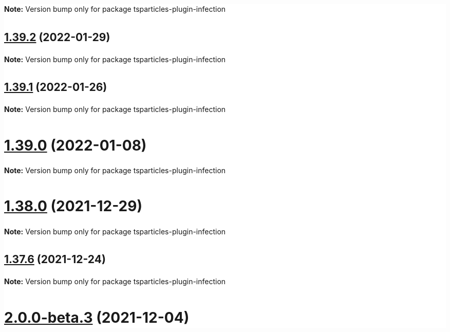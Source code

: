 **Note:** Version bump only for package tsparticles-plugin-infection





## [1.39.2](https://github.com/matteobruni/tsparticles/compare/tsparticles-plugin-infection@1.39.1...tsparticles-plugin-infection@1.39.2) (2022-01-29)

**Note:** Version bump only for package tsparticles-plugin-infection





## [1.39.1](https://github.com/matteobruni/tsparticles/compare/tsparticles-plugin-infection@1.39.0...tsparticles-plugin-infection@1.39.1) (2022-01-26)

**Note:** Version bump only for package tsparticles-plugin-infection





# [1.39.0](https://github.com/matteobruni/tsparticles/compare/tsparticles-plugin-infection@1.38.0...tsparticles-plugin-infection@1.39.0) (2022-01-08)

**Note:** Version bump only for package tsparticles-plugin-infection





# [1.38.0](https://github.com/matteobruni/tsparticles/compare/tsparticles-plugin-infection@1.37.6...tsparticles-plugin-infection@1.38.0) (2021-12-29)

**Note:** Version bump only for package tsparticles-plugin-infection





## [1.37.6](https://github.com/matteobruni/tsparticles/compare/tsparticles-plugin-infection@1.37.5...tsparticles-plugin-infection@1.37.6) (2021-12-24)

**Note:** Version bump only for package tsparticles-plugin-infection





# [2.0.0-beta.3](https://github.com/matteobruni/tsparticles/compare/tsparticles-plugin-infection@1.37.5...tsparticles-plugin-infection@2.0.0-beta.3) (2021-12-04)
